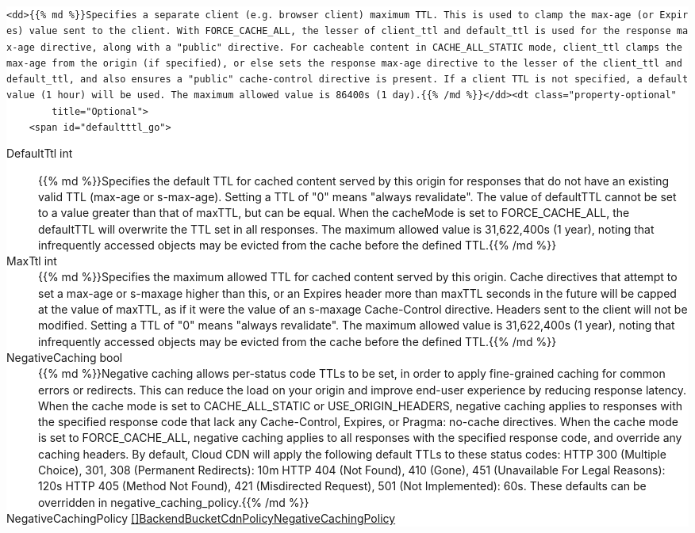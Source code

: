     <dd>{{% md %}}Specifies a separate client (e.g. browser client) maximum TTL. This is used to clamp the max-age (or Expires) value sent to the client. With FORCE_CACHE_ALL, the lesser of client_ttl and default_ttl is used for the response max-age directive, along with a "public" directive. For cacheable content in CACHE_ALL_STATIC mode, client_ttl clamps the max-age from the origin (if specified), or else sets the response max-age directive to the lesser of the client_ttl and default_ttl, and also ensures a "public" cache-control directive is present. If a client TTL is not specified, a default value (1 hour) will be used. The maximum allowed value is 86400s (1 day).{{% /md %}}</dd><dt class="property-optional"
            title="Optional">
        <span id="defaultttl_go">
<a href="#defaultttl_go" style="color: inherit; text-decoration: inherit;">Default<wbr>Ttl</a>
</span>
        <span class="property-indicator"></span>
        <span class="property-type">int</span>
    </dt>
    <dd>{{% md %}}Specifies the default TTL for cached content served by this origin for responses that do not have an existing valid TTL (max-age or s-max-age). Setting a TTL of "0" means "always revalidate". The value of defaultTTL cannot be set to a value greater than that of maxTTL, but can be equal. When the cacheMode is set to FORCE_CACHE_ALL, the defaultTTL will overwrite the TTL set in all responses. The maximum allowed value is 31,622,400s (1 year), noting that infrequently accessed objects may be evicted from the cache before the defined TTL.{{% /md %}}</dd><dt class="property-optional"
            title="Optional">
        <span id="maxttl_go">
<a href="#maxttl_go" style="color: inherit; text-decoration: inherit;">Max<wbr>Ttl</a>
</span>
        <span class="property-indicator"></span>
        <span class="property-type">int</span>
    </dt>
    <dd>{{% md %}}Specifies the maximum allowed TTL for cached content served by this origin. Cache directives that attempt to set a max-age or s-maxage higher than this, or an Expires header more than maxTTL seconds in the future will be capped at the value of maxTTL, as if it were the value of an s-maxage Cache-Control directive. Headers sent to the client will not be modified. Setting a TTL of "0" means "always revalidate". The maximum allowed value is 31,622,400s (1 year), noting that infrequently accessed objects may be evicted from the cache before the defined TTL.{{% /md %}}</dd><dt class="property-optional"
            title="Optional">
        <span id="negativecaching_go">
<a href="#negativecaching_go" style="color: inherit; text-decoration: inherit;">Negative<wbr>Caching</a>
</span>
        <span class="property-indicator"></span>
        <span class="property-type">bool</span>
    </dt>
    <dd>{{% md %}}Negative caching allows per-status code TTLs to be set, in order to apply fine-grained caching for common errors or redirects. This can reduce the load on your origin and improve end-user experience by reducing response latency. When the cache mode is set to CACHE_ALL_STATIC or USE_ORIGIN_HEADERS, negative caching applies to responses with the specified response code that lack any Cache-Control, Expires, or Pragma: no-cache directives. When the cache mode is set to FORCE_CACHE_ALL, negative caching applies to all responses with the specified response code, and override any caching headers. By default, Cloud CDN will apply the following default TTLs to these status codes: HTTP 300 (Multiple Choice), 301, 308 (Permanent Redirects): 10m HTTP 404 (Not Found), 410 (Gone), 451 (Unavailable For Legal Reasons): 120s HTTP 405 (Method Not Found), 421 (Misdirected Request), 501 (Not Implemented): 60s. These defaults can be overridden in negative_caching_policy.{{% /md %}}</dd><dt class="property-optional"
            title="Optional">
        <span id="negativecachingpolicy_go">
<a href="#negativecachingpolicy_go" style="color: inherit; text-decoration: inherit;">Negative<wbr>Caching<wbr>Policy</a>
</span>
        <span class="property-indicator"></span>
        <span class="property-type"><a href="#backendbucketcdnpolicynegativecachingpolicy">[]Backend<wbr>Bucket<wbr>Cdn<wbr>Policy<wbr>Negative<wbr>Caching<wbr>Policy</a></span>
    </dt>
